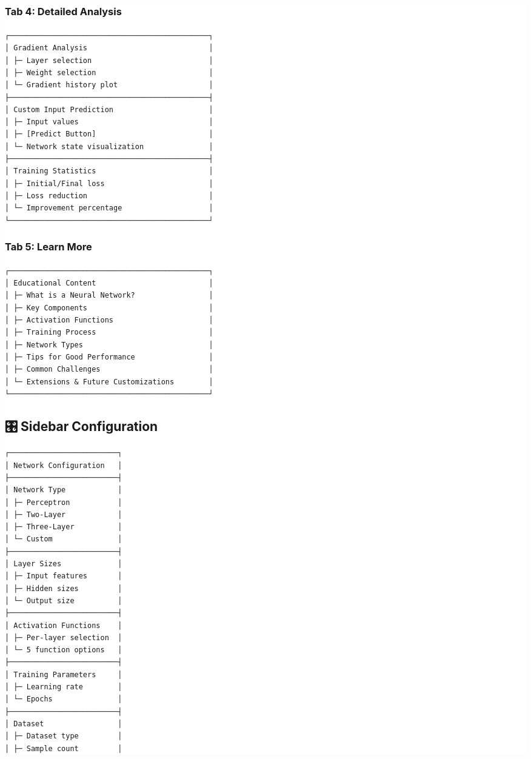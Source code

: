 ### Tab 4: Detailed Analysis
```
┌──────────────────────────────────────────────┐
│ Gradient Analysis                            │
│ ├─ Layer selection                           │
│ ├─ Weight selection                          │
│ └─ Gradient history plot                     │
├──────────────────────────────────────────────┤
│ Custom Input Prediction                      │
│ ├─ Input values                              │
│ ├─ [Predict Button]                          │
│ └─ Network state visualization               │
├──────────────────────────────────────────────┤
│ Training Statistics                          │
│ ├─ Initial/Final loss                        │
│ ├─ Loss reduction                            │
│ └─ Improvement percentage                    │
└──────────────────────────────────────────────┘
```

### Tab 5: Learn More
```
┌──────────────────────────────────────────────┐
│ Educational Content                          │
│ ├─ What is a Neural Network?                 │
│ ├─ Key Components                            │
│ ├─ Activation Functions                      │
│ ├─ Training Process                          │
│ ├─ Network Types                             │
│ ├─ Tips for Good Performance                 │
│ ├─ Common Challenges                         │
│ └─ Extensions & Future Customizations        │
└──────────────────────────────────────────────┘
```

## 🎛️ Sidebar Configuration

```
┌─────────────────────────┐
│ Network Configuration   │
├─────────────────────────┤
│ Network Type            │
│ ├─ Perceptron           │
│ ├─ Two-Layer            │
│ ├─ Three-Layer          │
│ └─ Custom               │
├─────────────────────────┤
│ Layer Sizes             │
│ ├─ Input features       │
│ ├─ Hidden sizes         │
│ └─ Output size          │
├─────────────────────────┤
│ Activation Functions    │
│ ├─ Per-layer selection  │
│ └─ 5 function options   │
├─────────────────────────┤
│ Training Parameters     │
│ ├─ Learning rate        │
│ └─ Epochs               │
├─────────────────────────┤
│ Dataset                 │
│ ├─ Dataset type         │
│ ├─ Sample count         │
```